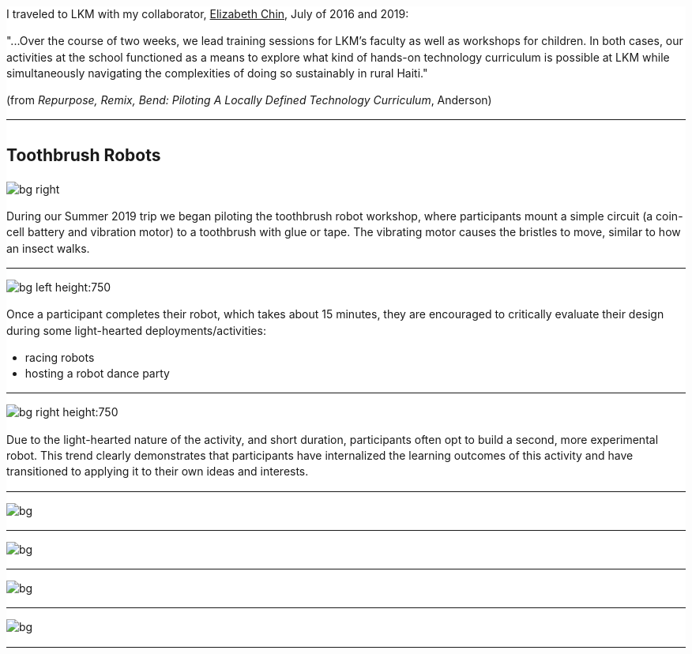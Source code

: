 I traveled to LKM with my collaborator, [Elizabeth Chin](https://elizabethjchin.com/), July of 2016 and 2019:

"...Over the course of two weeks, we lead training sessions for LKM’s faculty as well as workshops for children. In both cases, our activities at the school functioned as a means to explore what kind of hands-on technology curriculum is possible at LKM while simultaneously navigating the complexities of doing so sustainably in rural Haiti." 

(from *Repurpose, Remix, Bend: Piloting A Locally Defined Technology Curriculum*, Anderson)

---

## Toothbrush Robots

![bg right](./imgs/LKM/ToothbrushRobot-LKMSU19.JPG)

During our Summer 2019 trip we began piloting the toothbrush robot workshop, where participants mount a simple circuit (a coin-cell battery and vibration motor) to a toothbrush with glue or tape. The vibrating motor causes the bristles to move, similar to how an insect walks.

---

![bg left height:750](./imgs/LKM/ToothBrushRobotDance-LKMSU19.JPG)

Once a participant completes their robot, which takes about 15 minutes, they are encouraged to critically evaluate their design during some light-hearted deployments/activities:

* racing robots
* hosting a robot dance party

---

![bg right height:750](./imgs/LKM/ToothBrushRobotAvion-LKMSU19.JPG)

Due to the light-hearted nature of the activity, and short duration, participants often opt to build a second, more experimental robot. This trend clearly demonstrates that participants have internalized the learning outcomes of this activity and have transitioned to applying it to their own ideas and interests.

---

![bg](./imgs/LKM/ToothBrushRobotExperiment-LKMSU19.JPG)

---

![bg](./imgs/LKM/ToothBrushRobotEnhancements2-LKMSU19.JPG)

---

![bg](./imgs/LKM/ToothBrushRobotEnhancements3-LKMSU19.JPG)

---

![bg](./imgs/LKM/ToothBrushRobotEnhancements-LKMSU19.JPG)

---